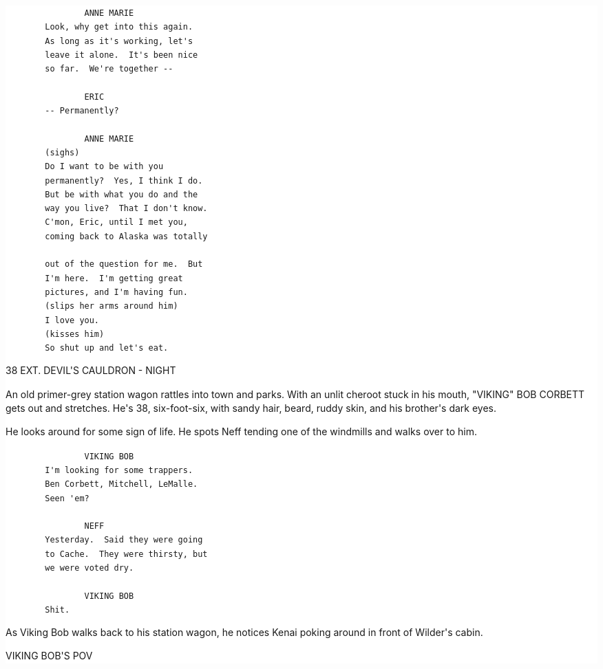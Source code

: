					ANNE MARIE
			Look, why get into this again.
			As long as it's working, let's
			leave it alone.  It's been nice
			so far.  We're together --
					
					ERIC
			-- Permanently?
					
					ANNE MARIE
			(sighs)
			Do I want to be with you
			permanently?  Yes, I think I do.
			But be with what you do and the
			way you live?  That I don't know.
			C'mon, Eric, until I met you,
			coming back to Alaska was totally

			out of the question for me.  But
			I'm here.  I'm getting great
			pictures, and I'm having fun.
			(slips her arms around him)
			I love you.
			(kisses him)
			So shut up and let's eat.



38   EXT.  DEVIL'S CAULDRON - NIGHT

An old primer-grey station wagon rattles into town and
parks.  With an unlit cheroot stuck in his mouth, "VIKING"
BOB CORBETT gets out and stretches.  He's 38, six-foot-six,
with sandy hair, beard, ruddy skin, and his brother's dark
eyes.

He looks around for some sign of life.  He spots Neff
tending one of the windmills and walks over to him.
					
					VIKING BOB
			I'm looking for some trappers.
			Ben Corbett, Mitchell, LeMalle.
			Seen 'em?
					
					NEFF
			Yesterday.  Said they were going
			to Cache.  They were thirsty, but
			we were voted dry.
					
					VIKING BOB
			Shit.

As Viking Bob walks back to his station wagon, he notices
Kenai poking around in front of Wilder's cabin.

VIKING BOB'S POV
